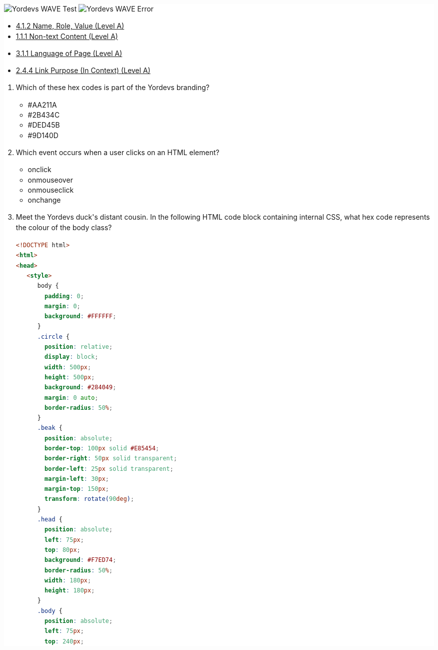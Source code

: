    <img src="https://user-images.githubusercontent.com/68516952/224108335-afccb587-1563-4fa0-be4a-76e687e4d949.png" title="Yordevs WAVE Test" width="350">  
   <img src="https://user-images.githubusercontent.com/68516952/224112554-93600b69-2100-404c-9703-5f7234a4f685.png" title="Yordevs WAVE Error" width="350">

   - [4.1.2 Name, Role, Value (Level A)](https://webaim.org/standards/wcag/checklist#sc4.1.2) 
   - [1.1.1 Non-text Content (Level A)](https://webaim.org/standards/wcag/checklist#sc1.1.1) 
   + [3.1.1 Language of Page (Level A)](https://webaim.org/standards/wcag/checklist#sc3.1.1)
   - [2.4.4 Link Purpose (In Context) (Level A)](https://webaim.org/standards/wcag/checklist#sc2.4.4)

1. Which of these hex codes is part of the Yordevs branding?
   
   + #AA211A
   - #2B434C
   - #DED45B
   - #9D140D

1. Which event occurs when a user clicks on an HTML element?

   + onclick
   - onmouseover
   - onmouseclick
   - onchange

1. Meet the Yordevs duck's distant cousin. In the following HTML code block containing internal CSS, what hex code represents the colour of the body class?

   ```HTML
   <!DOCTYPE html>
   <html>
   <head>
      <style>
         body {
           padding: 0;
           margin: 0;
           background: #FFFFFF;
         }
         .circle {
           position: relative;
           display: block;
           width: 500px;
           height: 500px;
           background: #284049;
           margin: 0 auto;
           border-radius: 50%;
         }
         .beak {
           position: absolute;
           border-top: 100px solid #E85454;
           border-right: 50px solid transparent;
           border-left: 25px solid transparent;
           margin-left: 30px;
           margin-top: 150px;
           transform: rotate(90deg);
         }
         .head {
           position: absolute;
           left: 75px;
           top: 80px;
           background: #F7ED74;
           border-radius: 50%;
           width: 180px;
           height: 180px;
         }
         .body {
           position: absolute;
           left: 75px;
           top: 240px;
   ```